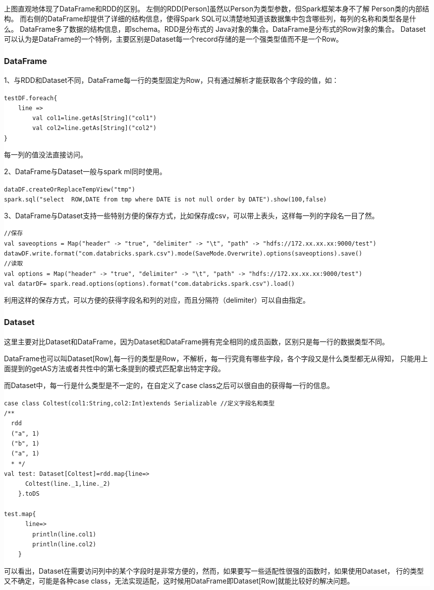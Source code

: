 上图直观地体现了DataFrame和RDD的区别。
左侧的RDD[Person]虽然以Person为类型参数，但Spark框架本身不了解 Person类的内部结构。
而右侧的DataFrame却提供了详细的结构信息，使得Spark SQL可以清楚地知道该数据集中包含哪些列，每列的名称和类型各是什么。
DataFrame多了数据的结构信息，即schema。RDD是分布式的 Java对象的集合。DataFrame是分布式的Row对象的集合。
Dataset可以认为是DataFrame的一个特例，主要区别是Dataset每一个record存储的是一个强类型值而不是一个Row。

### DataFrame
1、与RDD和Dataset不同，DataFrame每一行的类型固定为Row，只有通过解析才能获取各个字段的值，如：
```text
testDF.foreach{
    line =>
        val col1=line.getAs[String]("col1")
        val col2=line.getAs[String]("col2")
}
```

每一列的值没法直接访问。

2、DataFrame与Dataset一般与spark ml同时使用。
```text
dataDF.createOrReplaceTempView("tmp")
spark.sql("select  ROW,DATE from tmp where DATE is not null order by DATE").show(100,false)
```

3、DataFrame与Dataset支持一些特别方便的保存方式，比如保存成csv，可以带上表头，这样每一列的字段名一目了然。
```text
//保存
val saveoptions = Map("header" -> "true", "delimiter" -> "\t", "path" -> "hdfs://172.xx.xx.xx:9000/test")
datawDF.write.format("com.databricks.spark.csv").mode(SaveMode.Overwrite).options(saveoptions).save()
//读取
val options = Map("header" -> "true", "delimiter" -> "\t", "path" -> "hdfs://172.xx.xx.xx:9000/test")
val datarDF= spark.read.options(options).format("com.databricks.spark.csv").load()
```

利用这样的保存方式，可以方便的获得字段名和列的对应，而且分隔符（delimiter）可以自由指定。

### Dataset
这里主要对比Dataset和DataFrame，因为Dataset和DataFrame拥有完全相同的成员函数，区别只是每一行的数据类型不同。

DataFrame也可以叫Dataset[Row],每一行的类型是Row，不解析，每一行究竟有哪些字段，各个字段又是什么类型都无从得知，
只能用上面提到的getAS方法或者共性中的第七条提到的模式匹配拿出特定字段。

而Dataset中，每一行是什么类型是不一定的，在自定义了case class之后可以很自由的获得每一行的信息。
```text
case class Coltest(col1:String,col2:Int)extends Serializable //定义字段名和类型
/**
  rdd
  ("a", 1)
  ("b", 1)
  ("a", 1)
  * */
val test: Dataset[Coltest]=rdd.map{line=>
      Coltest(line._1,line._2)
    }.toDS
    
test.map{
      line=>
        println(line.col1)
        println(line.col2)
    }
```
可以看出，Dataset在需要访问列中的某个字段时是非常方便的，然而，如果要写一些适配性很强的函数时，如果使用Dataset，
行的类型又不确定，可能是各种case class，无法实现适配，这时候用DataFrame即Dataset[Row]就能比较好的解决问题。
